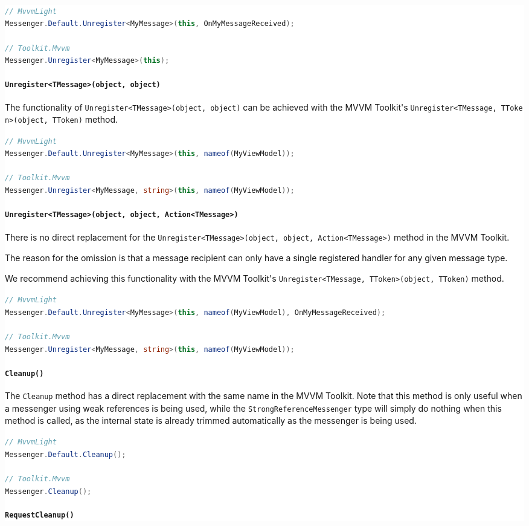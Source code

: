 ```csharp
// MvvmLight
Messenger.Default.Unregister<MyMessage>(this, OnMyMessageReceived);

// Toolkit.Mvvm
Messenger.Unregister<MyMessage>(this);
```

#### `Unregister<TMessage>(object, object)`

The functionality of `Unregister<TMessage>(object, object)` can be achieved with the MVVM Toolkit's `Unregister<TMessage, TToken>(object, TToken)` method.

```csharp
// MvvmLight
Messenger.Default.Unregister<MyMessage>(this, nameof(MyViewModel));

// Toolkit.Mvvm
Messenger.Unregister<MyMessage, string>(this, nameof(MyViewModel));
```

#### `Unregister<TMessage>(object, object, Action<TMessage>)`

There is no direct replacement for the `Unregister<TMessage>(object, object, Action<TMessage>)` method in the MVVM Toolkit.

The reason for the omission is that a message recipient can only have a single registered handler for any given message type.

We recommend achieving this functionality with the MVVM Toolkit's `Unregister<TMessage, TToken>(object, TToken)` method.

```csharp
// MvvmLight
Messenger.Default.Unregister<MyMessage>(this, nameof(MyViewModel), OnMyMessageReceived);

// Toolkit.Mvvm
Messenger.Unregister<MyMessage, string>(this, nameof(MyViewModel));
```

#### `Cleanup()`

The `Cleanup` method has a direct replacement with the same name in the MVVM Toolkit. Note that this method is only useful when a messenger using weak references is being used, while the `StrongReferenceMessenger` type will simply do nothing when this method is called, as the internal state is already trimmed automatically as the messenger is being used.

```csharp
// MvvmLight
Messenger.Default.Cleanup();

// Toolkit.Mvvm
Messenger.Cleanup();
```

#### `RequestCleanup()`
